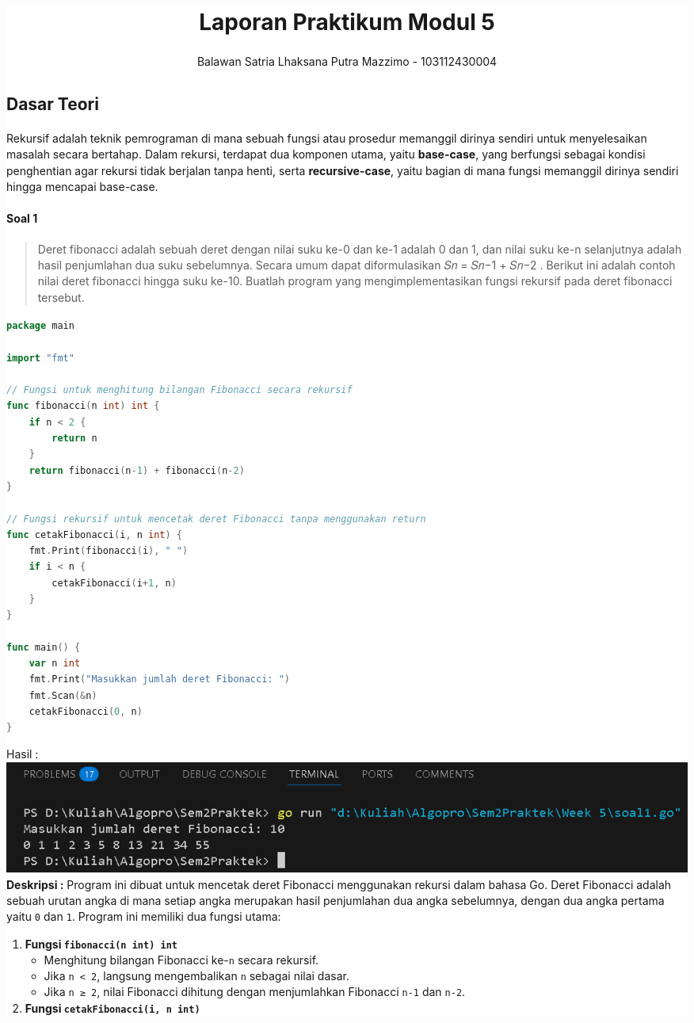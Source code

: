 <h1 align="center">Laporan Praktikum Modul 5</h1>
<p align="center">Balawan Satria Lhaksana Putra Mazzimo - 103112430004</p>


## Dasar Teori
Rekursif adalah teknik pemrograman di mana sebuah fungsi atau prosedur memanggil dirinya sendiri untuk menyelesaikan masalah secara bertahap. Dalam rekursi, terdapat dua komponen utama, yaitu **base-case**, yang berfungsi sebagai kondisi penghentian agar rekursi tidak berjalan tanpa henti, serta **recursive-case**, yaitu bagian di mana fungsi memanggil dirinya sendiri hingga mencapai base-case.

#### Soal 1

> Deret fibonacci adalah sebuah deret dengan nilai suku ke-0 dan ke-1 adalah 0 dan 1, dan nilai suku ke-n selanjutnya adalah hasil penjumlahan dua suku sebelumnya. Secara umum dapat diformulasikan 𝑆𝑛 = 𝑆𝑛−1 + 𝑆𝑛−2 . Berikut ini adalah contoh nilai deret fibonacci hingga suku ke-10. Buatlah program yang mengimplementasikan fungsi rekursif pada deret fibonacci tersebut.

```go
package main

import "fmt"

// Fungsi untuk menghitung bilangan Fibonacci secara rekursif
func fibonacci(n int) int {
	if n < 2 {
		return n
	}
	return fibonacci(n-1) + fibonacci(n-2)
}

// Fungsi rekursif untuk mencetak deret Fibonacci tanpa menggunakan return
func cetakFibonacci(i, n int) {
	fmt.Print(fibonacci(i), " ")
	if i < n {
		cetakFibonacci(i+1, n)
	}
}

func main() {
	var n int
	fmt.Print("Masukkan jumlah deret Fibonacci: ")
	fmt.Scan(&n)
	cetakFibonacci(0, n)
}
```
Hasil :
![](Output/soal5.1.png)
**Deskripsi :**
Program ini dibuat untuk mencetak deret Fibonacci menggunakan rekursi dalam bahasa Go. Deret Fibonacci adalah sebuah urutan angka di mana setiap angka merupakan hasil penjumlahan dua angka sebelumnya, dengan dua angka pertama yaitu `0` dan `1`.
Program ini memiliki dua fungsi utama:
1. **Fungsi `fibonacci(n int) int`**
    - Menghitung bilangan Fibonacci ke-`n` secara rekursif.
    - Jika `n < 2`, langsung mengembalikan `n` sebagai nilai dasar.
    - Jika `n ≥ 2`, nilai Fibonacci dihitung dengan menjumlahkan Fibonacci `n-1` dan `n-2`.
2. **Fungsi `cetakFibonacci(i, n int)`**